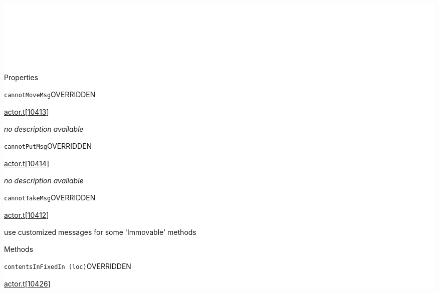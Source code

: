 ` `

` `

` `

` `

<span id="_Properties_"></span>

<div class="mjhd">

<span class="hdln">Properties</span>  

</div>

<span id="cannotMoveMsg"></span>

`cannotMoveMsg`<span class="rem">OVERRIDDEN</span>

[actor.t](../file/actor.t.html)\[[10413](../source/actor.t.html#10413)\]

<div class="desc">

*no description available*

</div>

<span id="cannotPutMsg"></span>

`cannotPutMsg`<span class="rem">OVERRIDDEN</span>

[actor.t](../file/actor.t.html)\[[10414](../source/actor.t.html#10414)\]

<div class="desc">

*no description available*

</div>

<span id="cannotTakeMsg"></span>

`cannotTakeMsg`<span class="rem">OVERRIDDEN</span>

[actor.t](../file/actor.t.html)\[[10412](../source/actor.t.html#10412)\]

<div class="desc">

use customized messages for some 'Immovable' methods

</div>

<span id="_Methods_"></span>

<div class="mjhd">

<span class="hdln">Methods</span>  

</div>

<span id="contentsInFixedIn"></span>

`contentsInFixedIn (loc)`<span class="rem">OVERRIDDEN</span>

[actor.t](../file/actor.t.html)\[[10426](../source/actor.t.html#10426)\]
